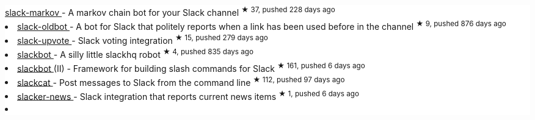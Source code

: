   <a href="https://github.com/grantmd/slack-markov">
   slack-markov
  </a>
  - A markov chain bot for your Slack channel
  <sup>
   &#9733 37, pushed 228 days ago
  </sup>
 </li>
 <li>
  <a href="https://github.com/grantmd/slack-oldbot">
   slack-oldbot
  </a>
  - A bot for Slack that politely reports when a link has been used before in the channel
  <sup>
   &#9733 9, pushed 876 days ago
  </sup>
 </li>
 <li>
  <a href="https://github.com/tampajohn/slack-upvote">
   slack-upvote
  </a>
  - Slack voting integration
  <sup>
   &#9733 15, pushed 279 days ago
  </sup>
 </li>
 <li>
  <a href="https://github.com/collinvandyck/slackbot">
   slackbot
  </a>
  - A silly little slackhq robot
  <sup>
   &#9733 4, pushed 835 days ago
  </sup>
 </li>
 <li>
  <a href="https://github.com/trinchan/slackbot">
   slackbot
  </a>
  (II) - Framework for building slash commands for Slack
  <sup>
   &#9733 161, pushed 6 days ago
  </sup>
 </li>
 <li>
  <a href="https://github.com/paulhammond/slackcat">
   slackcat
  </a>
  - Post messages to Slack from the command line
  <sup>
   &#9733 112, pushed 97 days ago
  </sup>
 </li>
 <li>
  <a href="https://github.com/munrocape/slacker-news">
   slacker-news
  </a>
  - Slack integration that reports current news items
  <sup>
   &#9733 1, pushed 6 days ago
  </sup>
 </li>
 <li>
  <a href="https://github.com/ernesto-jimenez/slackline">